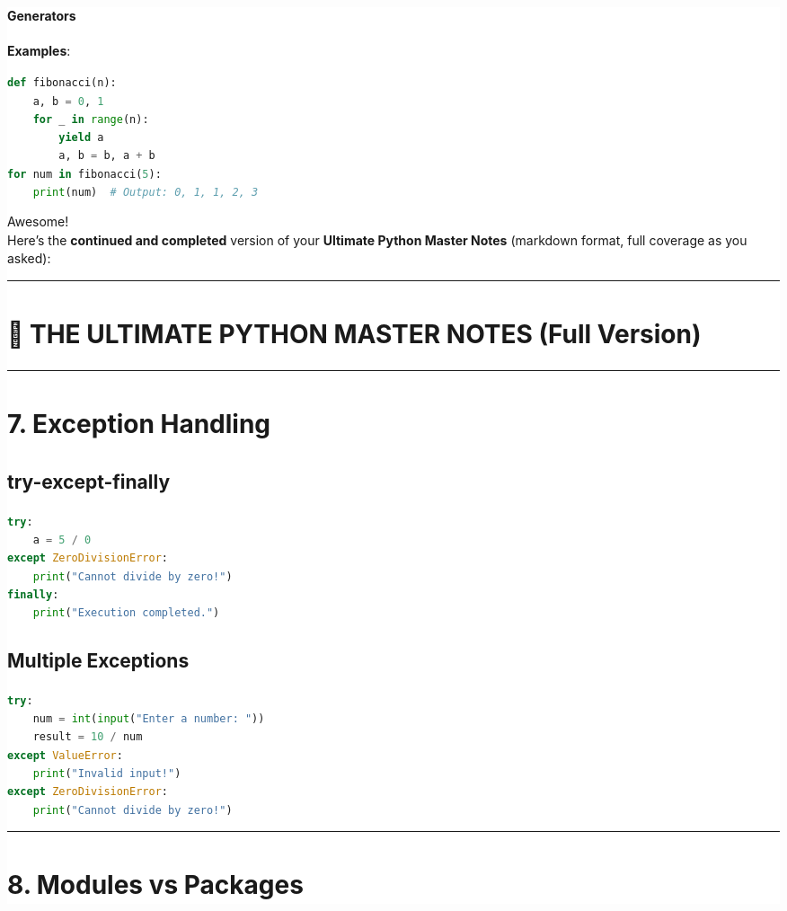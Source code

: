 #### Generators
**Examples**:
```python
def fibonacci(n):
    a, b = 0, 1
    for _ in range(n):
        yield a
        a, b = b, a + b
for num in fibonacci(5):
    print(num)  # Output: 0, 1, 1, 2, 3
```

Awesome!  
Here’s the **continued and completed** version of your **Ultimate Python Master Notes** (markdown format, full coverage as you asked):

---

# 🐍 THE ULTIMATE PYTHON MASTER NOTES (Full Version)

---

# 7. Exception Handling

## try-except-finally
```python
try:
    a = 5 / 0
except ZeroDivisionError:
    print("Cannot divide by zero!")
finally:
    print("Execution completed.")
```

## Multiple Exceptions
```python
try:
    num = int(input("Enter a number: "))
    result = 10 / num
except ValueError:
    print("Invalid input!")
except ZeroDivisionError:
    print("Cannot divide by zero!")
```

---

# 8. Modules vs Packages
